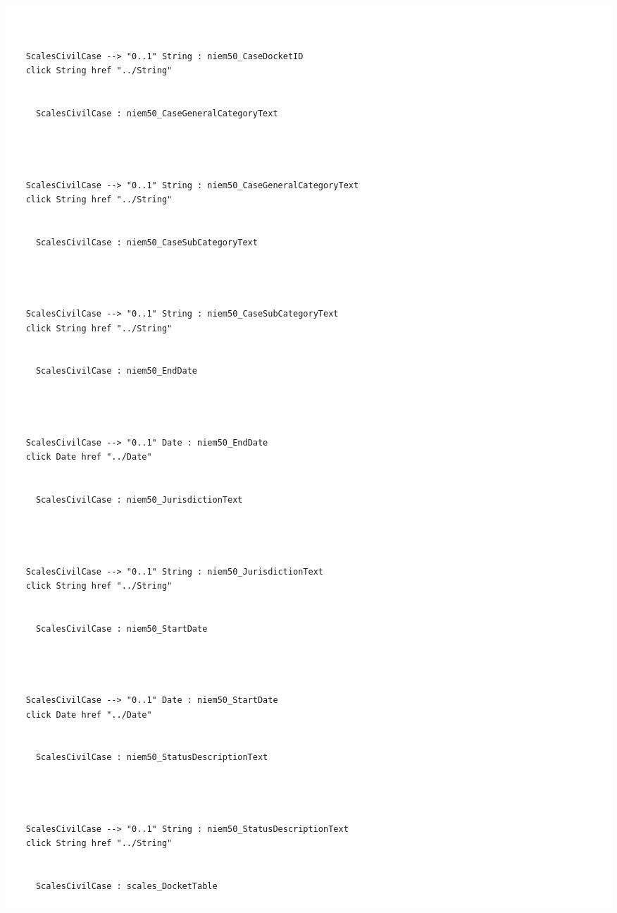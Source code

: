```mermaid
          
    
    
    ScalesCivilCase --> "0..1" String : niem50_CaseDocketID
    click String href "../String"

        
      ScalesCivilCase : niem50_CaseGeneralCategoryText
        
          
    
    
    ScalesCivilCase --> "0..1" String : niem50_CaseGeneralCategoryText
    click String href "../String"

        
      ScalesCivilCase : niem50_CaseSubCategoryText
        
          
    
    
    ScalesCivilCase --> "0..1" String : niem50_CaseSubCategoryText
    click String href "../String"

        
      ScalesCivilCase : niem50_EndDate
        
          
    
    
    ScalesCivilCase --> "0..1" Date : niem50_EndDate
    click Date href "../Date"

        
      ScalesCivilCase : niem50_JurisdictionText
        
          
    
    
    ScalesCivilCase --> "0..1" String : niem50_JurisdictionText
    click String href "../String"

        
      ScalesCivilCase : niem50_StartDate
        
          
    
    
    ScalesCivilCase --> "0..1" Date : niem50_StartDate
    click Date href "../Date"

        
      ScalesCivilCase : niem50_StatusDescriptionText
        
          
    
    
    ScalesCivilCase --> "0..1" String : niem50_StatusDescriptionText
    click String href "../String"

        
      ScalesCivilCase : scales_DocketTable
        
```